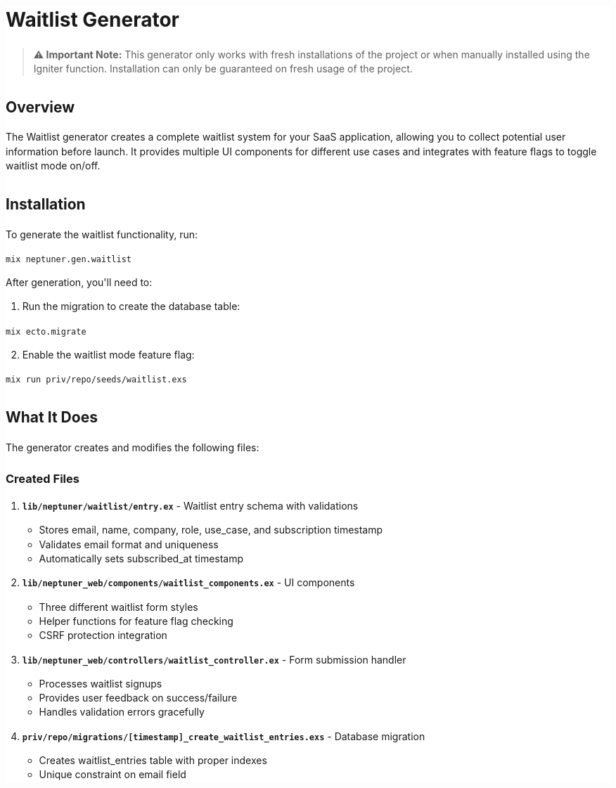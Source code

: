 # Waitlist Generator

> **⚠️ Important Note:** This generator only works with fresh installations of the project or when manually installed using the Igniter function. Installation can only be guaranteed on fresh usage of the project.

## Overview

The Waitlist generator creates a complete waitlist system for your SaaS application, allowing you to collect potential user information before launch. It provides multiple UI components for different use cases and integrates with feature flags to toggle waitlist mode on/off.

## Installation

To generate the waitlist functionality, run:

```bash
mix neptuner.gen.waitlist
```

After generation, you'll need to:

1. Run the migration to create the database table:
```bash
mix ecto.migrate
```

2. Enable the waitlist mode feature flag:
```bash
mix run priv/repo/seeds/waitlist.exs
```

## What It Does

The generator creates and modifies the following files:

### Created Files

1. **`lib/neptuner/waitlist/entry.ex`** - Waitlist entry schema with validations
   - Stores email, name, company, role, use_case, and subscription timestamp
   - Validates email format and uniqueness
   - Automatically sets subscribed_at timestamp

2. **`lib/neptuner_web/components/waitlist_components.ex`** - UI components
   - Three different waitlist form styles
   - Helper functions for feature flag checking
   - CSRF protection integration

3. **`lib/neptuner_web/controllers/waitlist_controller.ex`** - Form submission handler
   - Processes waitlist signups
   - Provides user feedback on success/failure
   - Handles validation errors gracefully

4. **`priv/repo/migrations/[timestamp]_create_waitlist_entries.exs`** - Database migration
   - Creates waitlist_entries table with proper indexes
   - Unique constraint on email field
